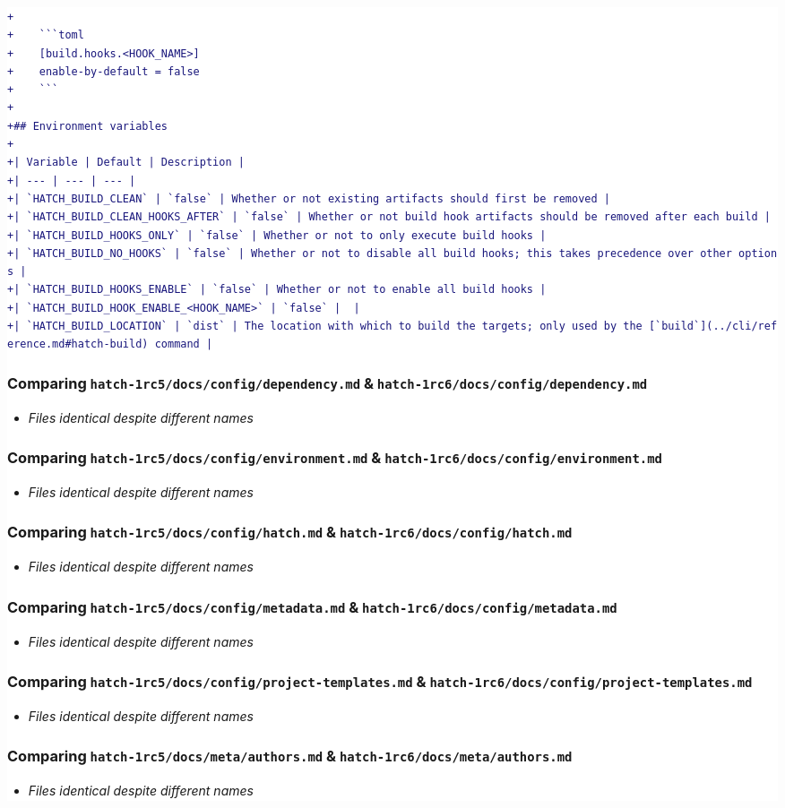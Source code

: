 ```diff
+
+    ```toml
+    [build.hooks.<HOOK_NAME>]
+    enable-by-default = false
+    ```
+
+## Environment variables
+
+| Variable | Default | Description |
+| --- | --- | --- |
+| `HATCH_BUILD_CLEAN` | `false` | Whether or not existing artifacts should first be removed |
+| `HATCH_BUILD_CLEAN_HOOKS_AFTER` | `false` | Whether or not build hook artifacts should be removed after each build |
+| `HATCH_BUILD_HOOKS_ONLY` | `false` | Whether or not to only execute build hooks |
+| `HATCH_BUILD_NO_HOOKS` | `false` | Whether or not to disable all build hooks; this takes precedence over other options |
+| `HATCH_BUILD_HOOKS_ENABLE` | `false` | Whether or not to enable all build hooks |
+| `HATCH_BUILD_HOOK_ENABLE_<HOOK_NAME>` | `false` |  |
+| `HATCH_BUILD_LOCATION` | `dist` | The location with which to build the targets; only used by the [`build`](../cli/reference.md#hatch-build) command |
```

### Comparing `hatch-1rc5/docs/config/dependency.md` & `hatch-1rc6/docs/config/dependency.md`

 * *Files identical despite different names*

### Comparing `hatch-1rc5/docs/config/environment.md` & `hatch-1rc6/docs/config/environment.md`

 * *Files identical despite different names*

### Comparing `hatch-1rc5/docs/config/hatch.md` & `hatch-1rc6/docs/config/hatch.md`

 * *Files identical despite different names*

### Comparing `hatch-1rc5/docs/config/metadata.md` & `hatch-1rc6/docs/config/metadata.md`

 * *Files identical despite different names*

### Comparing `hatch-1rc5/docs/config/project-templates.md` & `hatch-1rc6/docs/config/project-templates.md`

 * *Files identical despite different names*

### Comparing `hatch-1rc5/docs/meta/authors.md` & `hatch-1rc6/docs/meta/authors.md`

 * *Files identical despite different names*
